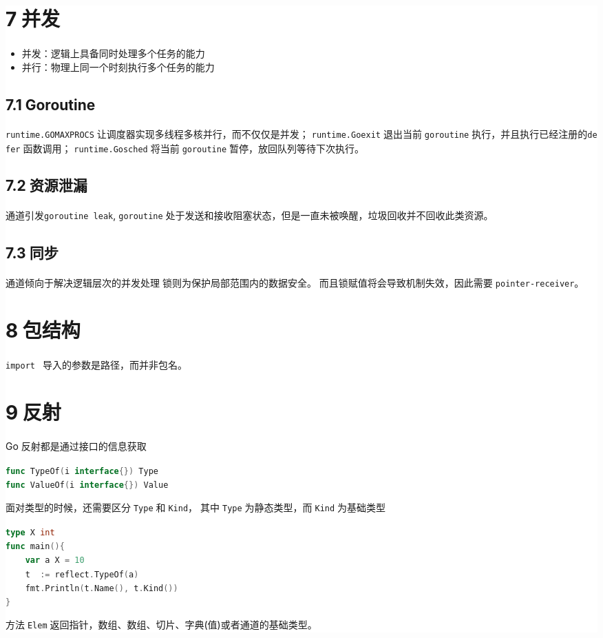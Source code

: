 # 7 并发
- 并发：逻辑上具备同时处理多个任务的能力
- 并行：物理上同一个时刻执行多个任务的能力

## 7.1 Goroutine
`runtime.GOMAXPROCS` 让调度器实现多线程多核并行，而不仅仅是并发；
`runtime.Goexit` 退出当前 `goroutine` 执行，并且执行已经注册的`defer` 函数调用；
`runtime.Gosched` 将当前 `goroutine` 暂停，放回队列等待下次执行。

## 7.2 资源泄漏
通道引发`goroutine leak`, `goroutine` 处于发送和接收阻塞状态，但是一直未被唤醒，垃圾回收并不回收此类资源。

## 7.3 同步
通道倾向于解决逻辑层次的并发处理
锁则为保护局部范围内的数据安全。
而且锁赋值将会导致机制失效，因此需要 `pointer-receiver`。 

# 8 包结构
`import ` 导入的参数是路径，而并非包名。

# 9 反射
Go 反射都是通过接口的信息获取
```go
func TypeOf(i interface{}) Type
func ValueOf(i interface{}) Value
```
面对类型的时候，还需要区分 `Type` 和 `Kind`， 其中 `Type` 为静态类型，而 `Kind` 为基础类型
```go
type X int
func main(){
    var a X = 10
    t  := reflect.TypeOf(a)
    fmt.Println(t.Name(), t.Kind())
}
```
方法 `Elem` 返回指针，数组、数组、切片、字典(值)或者通道的基础类型。
